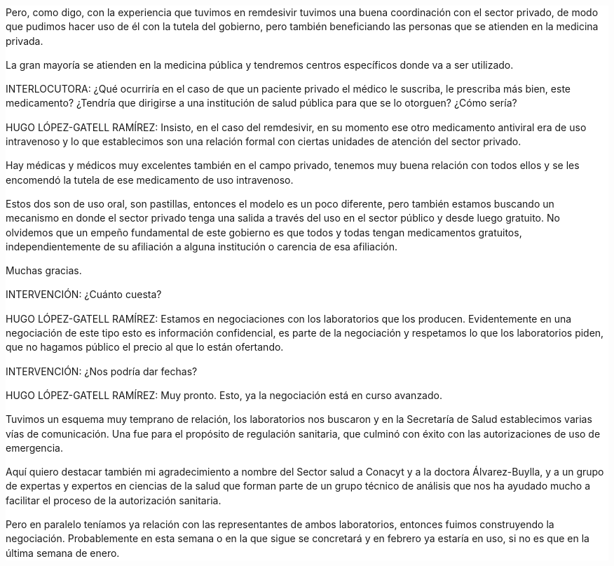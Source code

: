 Pero, como digo, con la experiencia que tuvimos en remdesivir tuvimos una
buena coordinación con el sector privado, de modo que pudimos hacer uso de él
con la tutela del gobierno, pero también beneficiando las personas que se
atienden en la medicina privada.

La gran mayoría se atienden en la medicina pública y tendremos centros
específicos donde va a ser utilizado.

INTERLOCUTORA: ¿Qué ocurriría en el caso de que un paciente privado el médico
le suscriba, le prescriba más bien, este medicamento? ¿Tendría que dirigirse a
una institución de salud pública para que se lo otorguen? ¿Cómo sería?

HUGO LÓPEZ-GATELL RAMÍREZ: Insisto, en el caso del remdesivir, en su momento
ese otro medicamento antiviral era de uso intravenoso y lo que establecimos
son una relación formal con ciertas unidades de atención del sector privado.

Hay médicas y médicos muy excelentes también en el campo privado, tenemos muy
buena relación con todos ellos y se les encomendó la tutela de ese medicamento
de uso intravenoso.

Estos dos son de uso oral, son pastillas, entonces el modelo es un poco
diferente, pero también estamos buscando un mecanismo en donde el sector
privado tenga una salida a través del uso en el sector público y desde luego
gratuito. No olvidemos que un empeño fundamental de este gobierno es que todos
y todas tengan medicamentos gratuitos, independientemente de su afiliación a
alguna institución o carencia de esa afiliación.

Muchas gracias.

INTERVENCIÓN: ¿Cuánto cuesta?

HUGO LÓPEZ-GATELL RAMÍREZ: Estamos en negociaciones con los laboratorios que
los producen. Evidentemente en una negociación de este tipo esto es
información confidencial, es parte de la negociación y respetamos lo que los
laboratorios piden, que no hagamos público el precio al que lo están
ofertando.

INTERVENCIÓN: ¿Nos podría dar fechas?

HUGO LÓPEZ-GATELL RAMÍREZ: Muy pronto. Esto, ya la negociación está en curso
avanzado.

Tuvimos un esquema muy temprano de relación, los laboratorios nos buscaron y
en la Secretaría de Salud establecimos varias vías de comunicación. Una fue
para el propósito de regulación sanitaria, que culminó con éxito con las
autorizaciones de uso de emergencia.

Aquí quiero destacar también mi agradecimiento a nombre del Sector salud a
Conacyt y a la doctora Álvarez-Buylla, y a un grupo de expertas y expertos en
ciencias de la salud que forman parte de un grupo técnico de análisis que nos
ha ayudado mucho a facilitar el proceso de la autorización sanitaria.

Pero en paralelo teníamos ya relación con las representantes de ambos
laboratorios, entonces fuimos construyendo la negociación. Probablemente en
esta semana o en la que sigue se concretará y en febrero ya estaría en uso, si
no es que en la última semana de enero.
